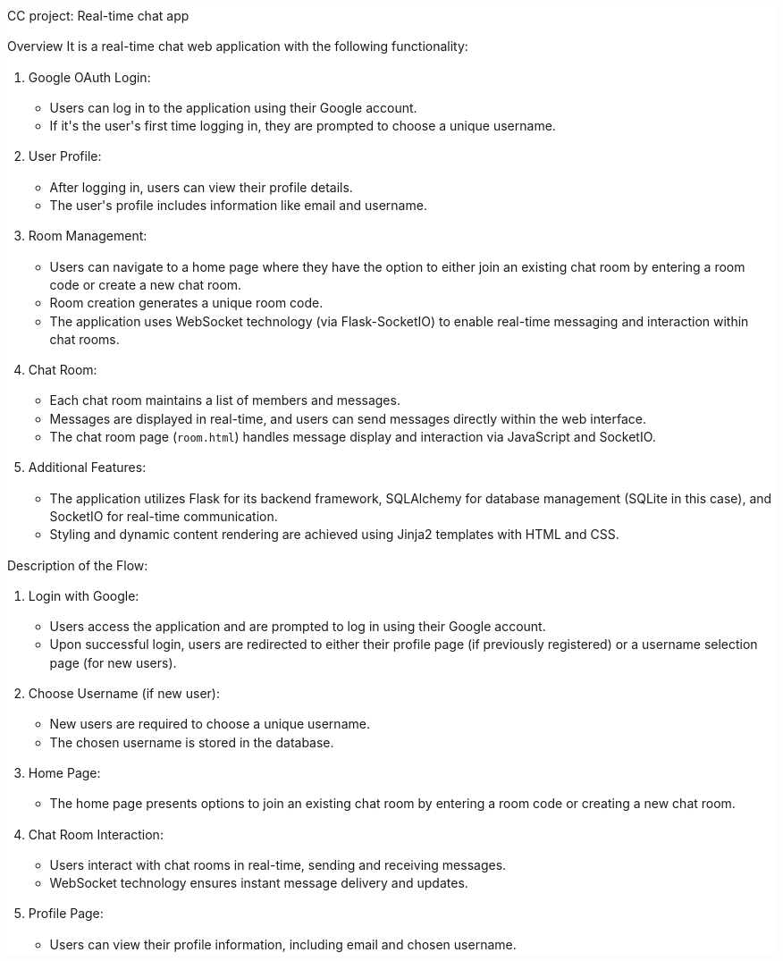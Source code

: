 CC project: Real-time chat app

Overview
It is a real-time chat web application with the following functionality:

1. Google OAuth Login:
   - Users can log in to the application using their Google account.
   - If it's the user's first time logging in, they are prompted to choose a unique username.

2. User Profile:
   - After logging in, users can view their profile details.
   - The user's profile includes information like email and username.

3. Room Management:
   - Users can navigate to a home page where they have the option to either join an existing chat room by entering a room code or create a new chat room.
   - Room creation generates a unique room code.
   - The application uses WebSocket technology (via Flask-SocketIO) to enable real-time messaging and interaction within chat rooms.

4. Chat Room:
   - Each chat room maintains a list of members and messages.
   - Messages are displayed in real-time, and users can send messages directly within the web interface.
   - The chat room page (`room.html`) handles message display and interaction via JavaScript and SocketIO.

5. Additional Features:
   - The application utilizes Flask for its backend framework, SQLAlchemy for database management (SQLite in this case), and SocketIO for real-time communication.
   - Styling and dynamic content rendering are achieved using Jinja2 templates with HTML and CSS.

Description of the Flow:

1. Login with Google:
   - Users access the application and are prompted to log in using their Google account.
   - Upon successful login, users are redirected to either their profile page (if previously registered) or a username selection page (for new users).



2. Choose Username (if new user):
   - New users are required to choose a unique username.
   - The chosen username is stored in the database.


3. Home Page:
   - The home page presents options to join an existing chat room by entering a room code or creating a new chat room.


4. Chat Room Interaction:
   - Users interact with chat rooms in real-time, sending and receiving messages.
   - WebSocket technology ensures instant message delivery and updates.


5. Profile Page:
   - Users can view their profile information, including email and chosen username.
